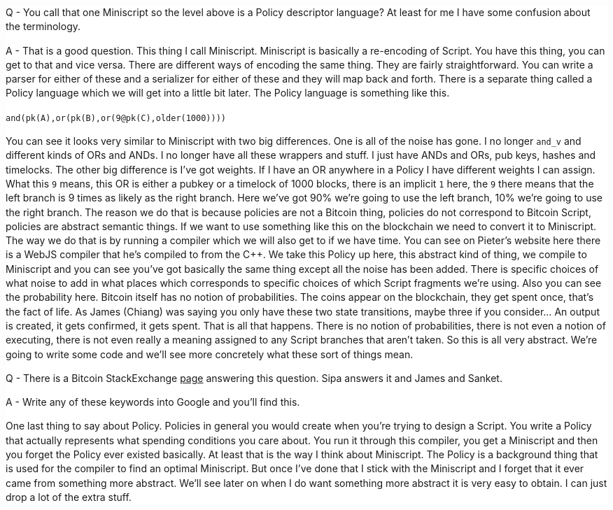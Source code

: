 Q - You call that one Miniscript so the level above is a Policy
descriptor language? At least for me I have some confusion about the
terminology.

A - That is a good question. This thing I call Miniscript. Miniscript is
basically a re-encoding of Script. You have this thing, you can get to
that and vice versa. There are different ways of encoding the same
thing. They are fairly straightforward. You can write a parser for
either of these and a serializer for either of these and they will map
back and forth. There is a separate thing called a Policy language which
we will get into a little bit later. The Policy language is something
like this.

`and(pk(A),or(pk(B),or(9@pk(C),older(1000))))`

You can see it looks very similar to Miniscript with two big
differences. One is all of the noise has gone. I no longer `and_v` and
different kinds of ORs and ANDs. I no longer have all these wrappers and
stuff. I just have ANDs and ORs, pub keys, hashes and timelocks. The
other big difference is I’ve got weights. If I have an OR anywhere in a
Policy I have different weights I can assign. What this `9` means, this
OR is either a pubkey or a timelock of 1000 blocks, there is an implicit
`1` here, the `9` there means that the left branch is 9 times as likely
as the right branch. Here we’ve got 90\% we’re going to use the left
branch, 10\% we’re going to use the right branch. The reason we do that
is because policies are not a Bitcoin thing, policies do not correspond
to Bitcoin Script, policies are abstract semantic things. If we want to
use something like this on the blockchain we need to convert it to
Miniscript. The way we do that is by running a compiler which we will
also get to if we have time. You can see on Pieter’s website here there
is a WebJS compiler that he’s compiled to from the C++. We take this
Policy up here, this abstract kind of thing, we compile to Miniscript
and you can see you’ve got basically the same thing except all the noise
has been added. There is specific choices of what noise to add in what
places which corresponds to specific choices of which Script fragments
we’re using. Also you can see the probability here. Bitcoin itself has
no notion of probabilities. The coins appear on the blockchain, they get
spent once, that’s the fact of life. As James (Chiang) was saying you
only have these two state transitions, maybe three if you consider… An
output is created, it gets confirmed, it gets spent. That is all that
happens. There is no notion of probabilities, there is not even a notion
of executing, there is not even really a meaning assigned to any Script
branches that aren’t taken. So this is all very abstract. We’re going to
write some code and we’ll see more concretely what these sort of things
mean.

Q - There is a Bitcoin StackExchange
[page](https://bitcoin.stackexchange.com/questions/91565/what-does-bitcoin-policy-language-offer-the-developer-that-miniscript-doesnt-w)
answering this question. Sipa answers it and James and Sanket.

A - Write any of these keywords into Google and you’ll find this.

One last thing to say about Policy. Policies in general you would create
when you’re trying to design a Script. You write a Policy that actually
represents what spending conditions you care about. You run it through
this compiler, you get a Miniscript and then you forget the Policy ever
existed basically. At least that is the way I think about Miniscript.
The Policy is a background thing that is used for the compiler to find
an optimal Miniscript. But once I’ve done that I stick with the
Miniscript and I forget that it ever came from something more abstract.
We’ll see later on when I do want something more abstract it is very
easy to obtain. I can just drop a lot of the extra stuff.

